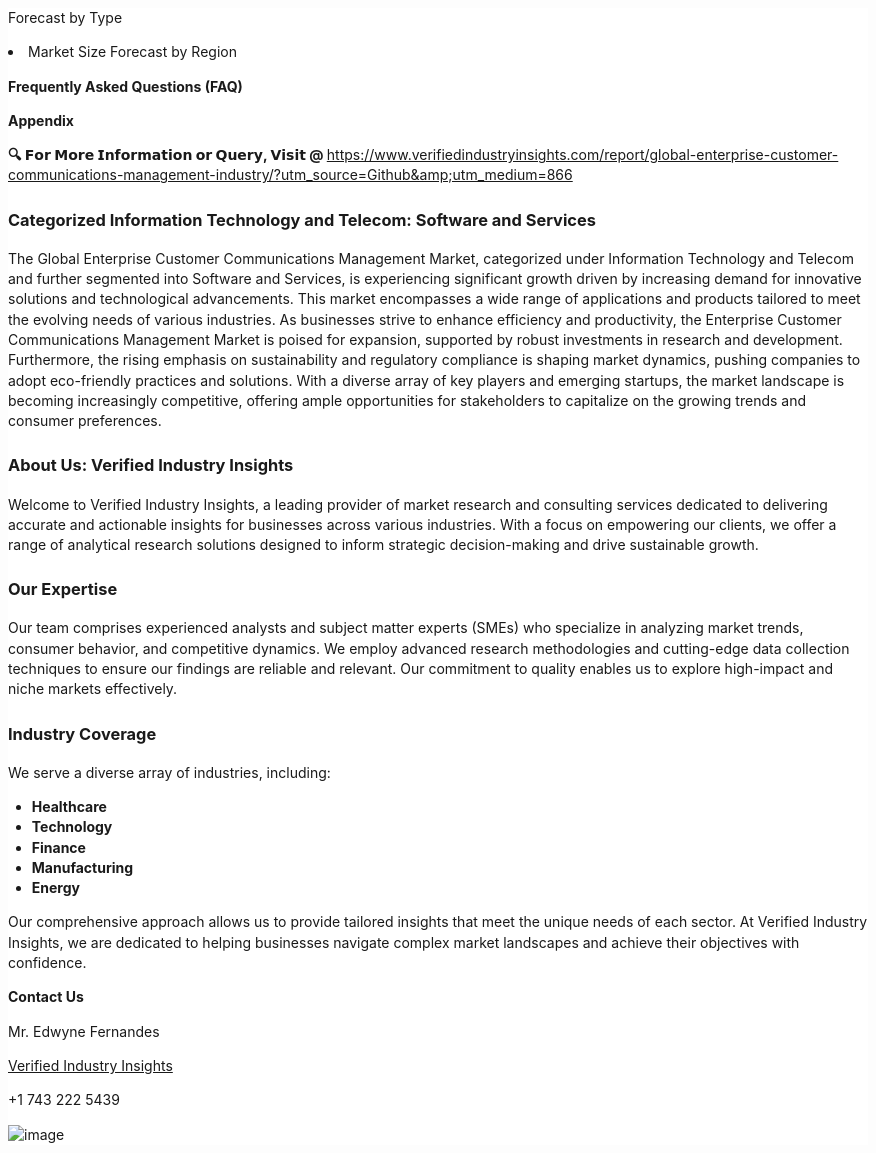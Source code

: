 Forecast by Type</li><li>Market Size Forecast by Region</li></ul><p><strong>Frequently Asked Questions (FAQ)</strong></p><p><strong>Appendix<br /></strong></p><p><strong>🔍 𝗙𝗼𝗿 𝗠𝗼𝗿𝗲 𝗜𝗻𝗳𝗼𝗿𝗺𝗮𝘁𝗶𝗼𝗻 𝗼𝗿 𝗤𝘂𝗲𝗿𝘆, 𝗩𝗶𝘀𝗶𝘁 @ </strong><a href="https://www.verifiedindustryinsights.com/report/global-enterprise-customer-communications-management-industry/?utm_source=Github&amp;utm_medium=866">https://www.verifiedindustryinsights.com/report/global-enterprise-customer-communications-management-industry/?utm_source=Github&amp;utm_medium=866</a>&nbsp;</p><h3>Categorized Information Technology and Telecom: Software and Services </h3><p>The Global Enterprise Customer Communications Management Market, categorized under Information Technology and Telecom and further segmented into Software and Services, is experiencing significant growth driven by increasing demand for innovative solutions and technological advancements. This market encompasses a wide range of applications and products tailored to meet the evolving needs of various industries. As businesses strive to enhance efficiency and productivity, the Enterprise Customer Communications Management Market is poised for expansion, supported by robust investments in research and development. Furthermore, the rising emphasis on sustainability and regulatory compliance is shaping market dynamics, pushing companies to adopt eco-friendly practices and solutions. With a diverse array of key players and emerging startups, the market landscape is becoming increasingly competitive, offering ample opportunities for stakeholders to capitalize on the growing trends and consumer preferences.</p><h3>About Us: Verified Industry Insights</h3><p>Welcome to Verified Industry Insights, a leading provider of market research and consulting services dedicated to delivering accurate and actionable insights for businesses across various industries. With a focus on empowering our clients, we offer a range of analytical research solutions designed to inform strategic decision-making and drive sustainable growth.</p><h3>Our Expertise</h3><p>Our team comprises experienced analysts and subject matter experts (SMEs) who specialize in analyzing market trends, consumer behavior, and competitive dynamics. We employ advanced research methodologies and cutting-edge data collection techniques to ensure our findings are reliable and relevant. Our commitment to quality enables us to explore high-impact and niche markets effectively.</p><h3>Industry Coverage</h3><p>We serve a diverse array of industries, including:</p><ul><li><strong>Healthcare</strong></li><li><strong>Technology</strong></li><li><strong>Finance</strong></li><li><strong>Manufacturing</strong></li><li><strong>Energy</strong></li></ul><p>Our comprehensive approach allows us to provide tailored insights that meet the unique needs of each sector. At Verified Industry Insights, we are dedicated to helping businesses navigate complex market landscapes and achieve their objectives with confidence.</p><p><strong>Contact Us</strong></p><p>Mr. Edwyne Fernandes</p><p><a href="https://www.verifiedindustryinsights.com/">Verified Industry Insights</a></p><p>+1 743 222 5439</p>
![image](https://github.com/user-attachments/assets/b967cede-540a-400f-aa15-ff04ecedefe3)
